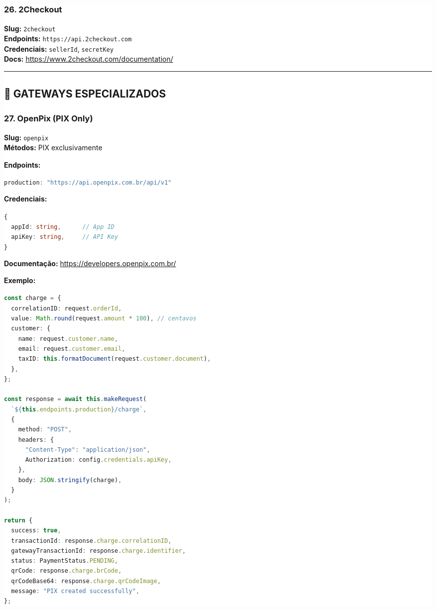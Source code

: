### 26. 2Checkout

**Slug:** `2checkout`  
**Endpoints:** `https://api.2checkout.com`  
**Credenciais:** `sellerId`, `secretKey`  
**Docs:** https://www.2checkout.com/documentation/

---

## 🎯 GATEWAYS ESPECIALIZADOS

### 27. OpenPix (PIX Only)

**Slug:** `openpix`  
**Métodos:** PIX exclusivamente

**Endpoints:**
```typescript
production: "https://api.openpix.com.br/api/v1"
```

**Credenciais:**
```typescript
{
  appId: string,      // App ID
  apiKey: string,     // API Key
}
```

**Documentação:** https://developers.openpix.com.br/

**Exemplo:**
```typescript
const charge = {
  correlationID: request.orderId,
  value: Math.round(request.amount * 100), // centavos
  customer: {
    name: request.customer.name,
    email: request.customer.email,
    taxID: this.formatDocument(request.customer.document),
  },
};

const response = await this.makeRequest(
  `${this.endpoints.production}/charge`,
  {
    method: "POST",
    headers: {
      "Content-Type": "application/json",
      Authorization: config.credentials.apiKey,
    },
    body: JSON.stringify(charge),
  }
);

return {
  success: true,
  transactionId: response.charge.correlationID,
  gatewayTransactionId: response.charge.identifier,
  status: PaymentStatus.PENDING,
  qrCode: response.charge.brCode,
  qrCodeBase64: response.charge.qrCodeImage,
  message: "PIX created successfully",
};
```
